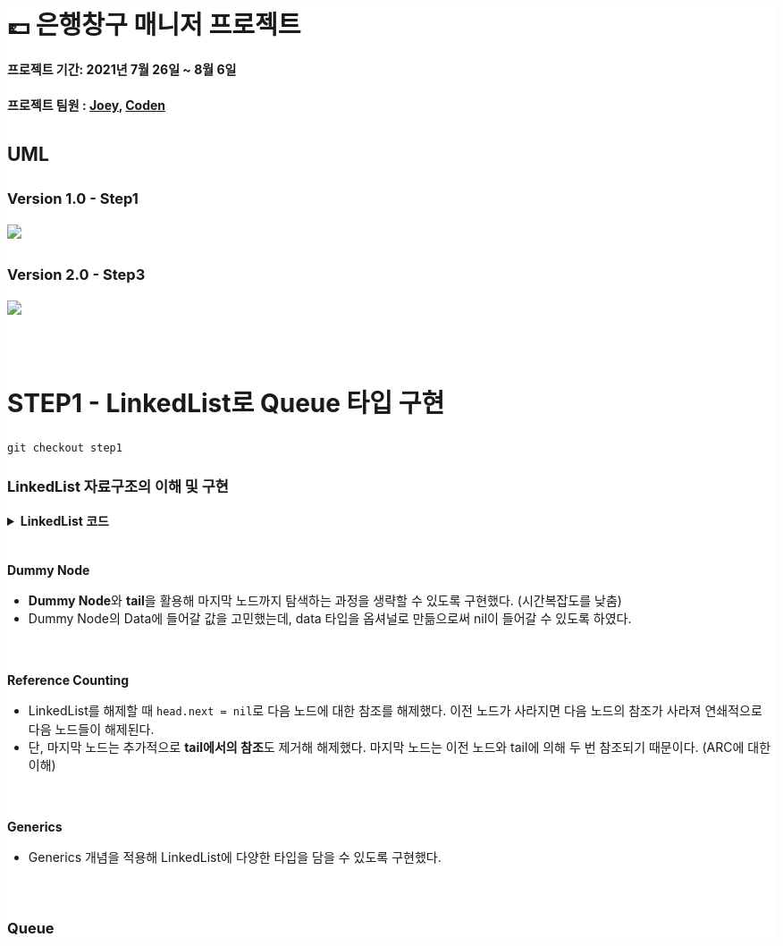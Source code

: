 # 💷 은행창구 매니저 프로젝트

#### 프로젝트 기간: 2021년 7월 26일 ~ 8월 6일

#### 프로젝트 팀원 : [Joey](https://github.com/joey-ful), [Coden](https://github.com/ictechgy)

## UML
### Version 1.0 - Step1

<img src="https://user-images.githubusercontent.com/39452092/127615589-93a85404-fe9e-4dec-9248-5d766cc640b1.png" width="500"/>
&nbsp;   

### Version 2.0 - Step3

<img src="https://user-images.githubusercontent.com/39452092/128499668-630c88c0-7cf2-422e-9d02-eb794f76ed3f.png" width="500"/>

&nbsp;   

# STEP1 - LinkedList로 Queue 타입 구현 
```sh=
git checkout step1
```

### **LinkedList 자료구조의 이해 및 구현**

<details><summary> <b> LinkedList 코드 </b>  </summary></details>
<br>

**Dummy Node**

- **Dummy Node**와 **tail**을 활용해 마지막 노드까지 탐색하는 과정을 생략할 수 있도록 구현했다. (시간복잡도를 낮춤)
- Dummy Node의 Data에 들어갈 값을 고민했는데, data 타입을 옵셔널로 만듦으로써 nil이 들어갈 수 있도록 하였다.

&nbsp;   

**Reference Counting**

- LinkedList를 해제할 때 `head.next = nil`로 다음 노드에 대한 참조를 해제했다. 이전 노드가 사라지면 다음 노드의 참조가 사라져 연쇄적으로 다음 노드들이 해제된다.
- 단, 마지막 노드는 추가적으로 **tail에서의 참조**도 제거해 해제했다. 마지막 노드는 이전 노드와 tail에 의해 두 번 참조되기 때문이다. (ARC에 대한 이해)

&nbsp;   

**Generics**

- Generics 개념을 적용해 LinkedList에 다양한 타입을 담을 수 있도록 구현했다.

&nbsp;   

### Queue
